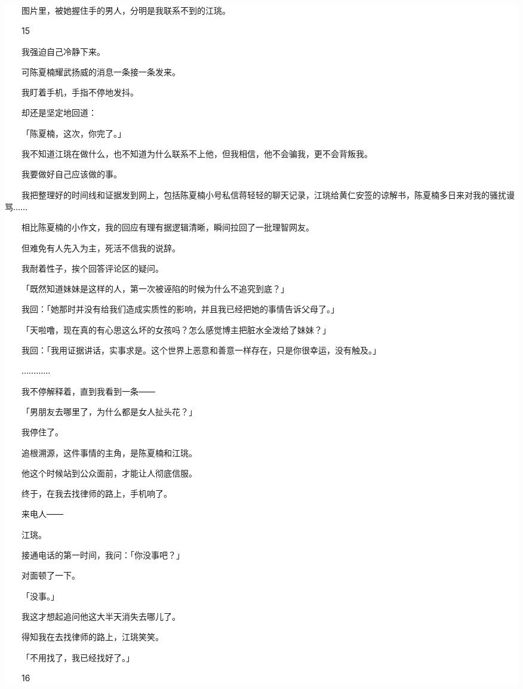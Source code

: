 &emsp;&emsp;图片里，被她握住手的男人，分明是我联系不到的江珧。  
  
&emsp;&emsp;15  
  
&emsp;&emsp;我强迫自己冷静下来。  
  
&emsp;&emsp;可陈夏楠耀武扬威的消息一条接一条发来。  
  
&emsp;&emsp;我盯着手机，手指不停地发抖。  
  
&emsp;&emsp;却还是坚定地回道：  
  
&emsp;&emsp;「陈夏楠，这次，你完了。」  
  
&emsp;&emsp;我不知道江珧在做什么，也不知道为什么联系不上他，但我相信，他不会骗我，更不会背叛我。  
  
&emsp;&emsp;我要做好自己应该做的事。  
  
&emsp;&emsp;我把整理好的时间线和证据发到网上，包括陈夏楠小号私信蒋轻轻的聊天记录，江珧给黄仁安签的谅解书，陈夏楠多日来对我的骚扰谩骂……  
  
&emsp;&emsp;相比陈夏楠的小作文，我的回应有理有据逻辑清晰，瞬间拉回了一批理智网友。  
  
&emsp;&emsp;但难免有人先入为主，死活不信我的说辞。  
  
&emsp;&emsp;我耐着性子，挨个回答评论区的疑问。  
  
&emsp;&emsp;「既然知道妹妹是这样的人，第一次被诬陷的时候为什么不追究到底？」  
  
&emsp;&emsp;我回：「她那时并没有给我们造成实质性的影响，并且我已经把她的事情告诉父母了。」  
  
&emsp;&emsp;「天啦噜，现在真的有心思这么坏的女孩吗？怎么感觉博主把脏水全泼给了妹妹？」  
  
&emsp;&emsp;我回：「我用证据讲话，实事求是。这个世界上恶意和善意一样存在，只是你很幸运，没有触及。」  
  
&emsp;&emsp;…………  
  
&emsp;&emsp;我不停解释着，直到我看到一条——  
  
&emsp;&emsp;「男朋友去哪里了，为什么都是女人扯头花？」  
  
&emsp;&emsp;我停住了。  
  
&emsp;&emsp;追根溯源，这件事情的主角，是陈夏楠和江珧。  
  
&emsp;&emsp;他这个时候站到公众面前，才能让人彻底信服。  
  
&emsp;&emsp;终于，在我去找律师的路上，手机响了。  
  
&emsp;&emsp;来电人——  
  
&emsp;&emsp;江珧。  
  
&emsp;&emsp;接通电话的第一时间，我问：「你没事吧？」  
  
&emsp;&emsp;对面顿了一下。  
  
&emsp;&emsp;「没事。」  
  
&emsp;&emsp;我这才想起追问他这大半天消失去哪儿了。  
  
&emsp;&emsp;得知我在去找律师的路上，江珧笑笑。  
  
&emsp;&emsp;「不用找了，我已经找好了。」  
  
&emsp;&emsp;16  
  